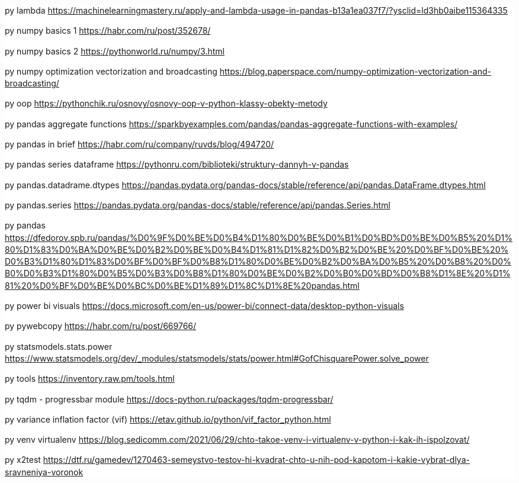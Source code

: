 py lambda
https://machinelearningmastery.ru/apply-and-lambda-usage-in-pandas-b13a1ea037f7/?ysclid=ld3hb0aibe115364335

py numpy basics 1
https://habr.com/ru/post/352678/

py numpy basics 2
https://pythonworld.ru/numpy/3.html

py numpy optimization vectorization and broadcasting
https://blog.paperspace.com/numpy-optimization-vectorization-and-broadcasting/

py oop
https://pythonchik.ru/osnovy/osnovy-oop-v-python-klassy-obekty-metody

py pandas aggregate functions
https://sparkbyexamples.com/pandas/pandas-aggregate-functions-with-examples/

py pandas in brief
https://habr.com/ru/company/ruvds/blog/494720/

py pandas series dataframe
https://pythonru.com/biblioteki/struktury-dannyh-v-pandas

py pandas.datadrame.dtypes
https://pandas.pydata.org/pandas-docs/stable/reference/api/pandas.DataFrame.dtypes.html

py pandas.series
https://pandas.pydata.org/pandas-docs/stable/reference/api/pandas.Series.html

py pandas
https://dfedorov.spb.ru/pandas/%D0%9F%D0%BE%D0%B4%D1%80%D0%BE%D0%B1%D0%BD%D0%BE%D0%B5%20%D1%80%D1%83%D0%BA%D0%BE%D0%B2%D0%BE%D0%B4%D1%81%D1%82%D0%B2%D0%BE%20%D0%BF%D0%BE%20%D0%B3%D1%80%D1%83%D0%BF%D0%BF%D0%B8%D1%80%D0%BE%D0%B2%D0%BA%D0%B5%20%D0%B8%20%D0%B0%D0%B3%D1%80%D0%B5%D0%B3%D0%B8%D1%80%D0%BE%D0%B2%D0%B0%D0%BD%D0%B8%D1%8E%20%D1%81%20%D0%BF%D0%BE%D0%BC%D0%BE%D1%89%D1%8C%D1%8E%20pandas.html

py power bi visuals
https://docs.microsoft.com/en-us/power-bi/connect-data/desktop-python-visuals

py pywebcopy
https://habr.com/ru/post/669766/

py statsmodels.stats.power
https://www.statsmodels.org/dev/_modules/statsmodels/stats/power.html#GofChisquarePower.solve_power

py tools
https://inventory.raw.pm/tools.html

py tqdm - progressbar module
https://docs-python.ru/packages/tqdm-progressbar/

py variance inflation factor (vif)
https://etav.github.io/python/vif_factor_python.html

py venv virtualenv
https://blog.sedicomm.com/2021/06/29/chto-takoe-venv-i-virtualenv-v-python-i-kak-ih-ispolzovat/

py x2test
https://dtf.ru/gamedev/1270463-semeystvo-testov-hi-kvadrat-chto-u-nih-pod-kapotom-i-kakie-vybrat-dlya-sravneniya-voronok
